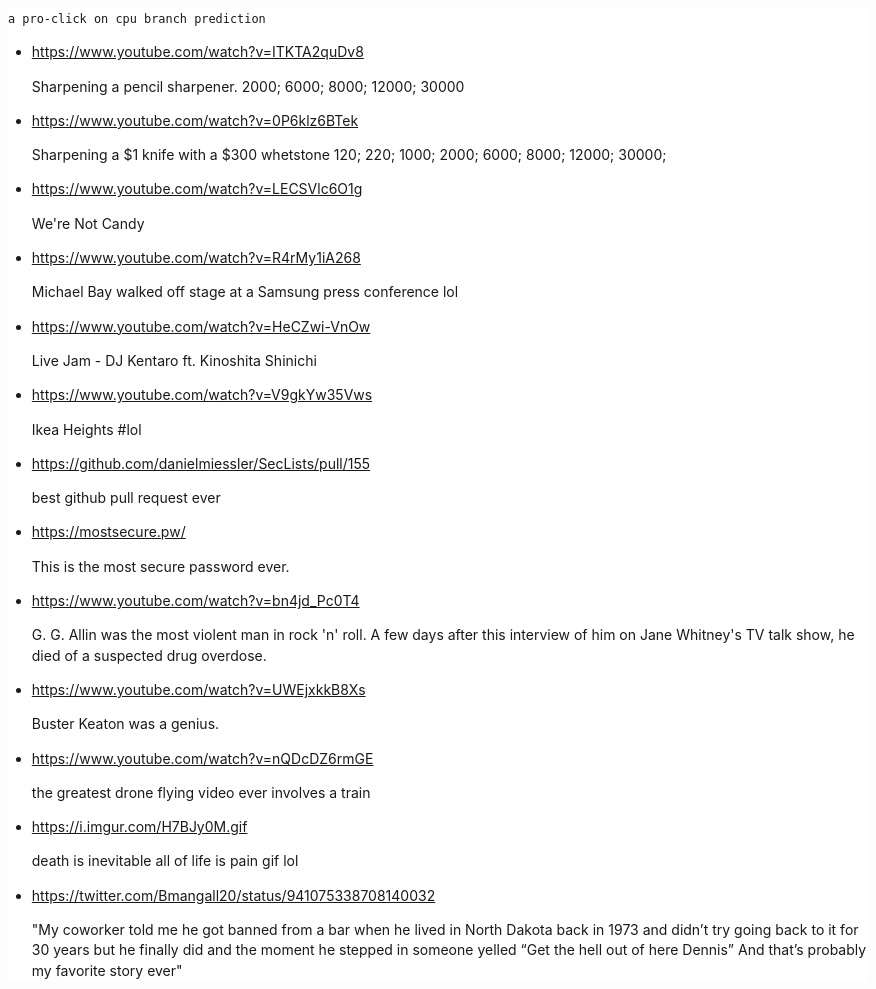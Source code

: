     a pro-click on cpu branch prediction

-   <https://www.youtube.com/watch?v=ITKTA2quDv8>

    Sharpening a pencil sharpener.
    2000; 6000; 8000; 12000; 30000

-   <https://www.youtube.com/watch?v=0P6klz6BTek>

    Sharpening a $1 knife with a $300 whetstone
    120; 220; 1000; 2000; 6000; 8000; 12000; 30000;

-   <https://www.youtube.com/watch?v=LECSVlc6O1g>

    We're Not Candy

-   <https://www.youtube.com/watch?v=R4rMy1iA268>

    Michael Bay walked off stage at a Samsung press conference lol

-   <https://www.youtube.com/watch?v=HeCZwi-VnOw>

    Live Jam - DJ Kentaro ft. Kinoshita Shinichi

-   <https://www.youtube.com/watch?v=V9gkYw35Vws>

    Ikea Heights
    #lol

-   <https://github.com/danielmiessler/SecLists/pull/155>

    best github pull request ever

-   <https://mostsecure.pw/>

    This is the most secure password ever.

-   <https://www.youtube.com/watch?v=bn4jd_Pc0T4>

    G. G. Allin was the most violent man in rock 'n' roll.
    A few days after this interview of him on Jane Whitney's
    TV talk show, he died of a suspected drug overdose.

-   <https://www.youtube.com/watch?v=UWEjxkkB8Xs>

    Buster Keaton was a genius.

-   <https://www.youtube.com/watch?v=nQDcDZ6rmGE>

    the greatest drone flying video ever
    involves a train

-   <https://i.imgur.com/H7BJy0M.gif>

    death is inevitable all of life is pain gif lol

-   <https://twitter.com/Bmangall20/status/941075338708140032>

    "My coworker told me he got banned from a bar when he lived in
    North Dakota back in 1973 and didn’t try going back to it for
    30 years but he finally did and the moment he stepped in
    someone yelled “Get the hell out of here Dennis” And that’s
    probably my favorite story ever"
